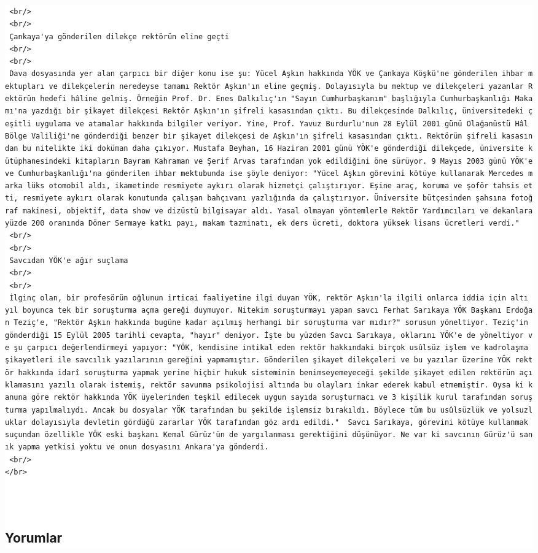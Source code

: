      <br/>
     <br/>
     Çankaya'ya gönderilen dilekçe rektörün eline geçti
     <br/>
     <br/>
     Dava dosyasında yer alan çarpıcı bir diğer konu ise şu: Yücel Aşkın hakkında YÖK ve Çankaya Köşkü'ne gönderilen ihbar mektupları ve dilekçelerin neredeyse tamamı Rektör Aşkın'ın eline geçmiş. Dolayısıyla bu mektup ve dilekçeleri yazanlar Rektörün hedefi hâline gelmiş. Örneğin Prof. Dr. Enes Dalkılıç'ın "Sayın Cumhurbaşkanım" başlığıyla Cumhurbaşkanlığı Makamı'na yazdığı bir şikayet dilekçesi Rektör Aşkın'ın şifreli kasasından çıktı. Bu dilekçesinde Dalkılıç, üniversitedeki çeşitli uygulama ve atamalar hakkında bilgiler veriyor. Yine, Prof. Yavuz Burdurlu'nun 28 Eylül 2001 günü Olağanüstü Hâl Bölge Valiliği'ne gönderdiği benzer bir şikayet dilekçesi de Aşkın'ın şifreli kasasından çıktı. Rektörün şifreli kasasından bu nitelikte iki doküman daha çıkıyor. Mustafa Beyhan, 16 Haziran 2001 günü YÖK'e gönderdiği dilekçede, üniversite kütüphanesindeki kitapların Bayram Kahraman ve Şerif Arvas tarafından yok edildiğini öne sürüyor. 9 Mayıs 2003 günü YÖK'e ve Cumhurbaşkanlığı'na gönderilen ihbar mektubunda ise şöyle deniyor: "Yücel Aşkın görevini kötüye kullanarak Mercedes marka lüks otomobil aldı, ikametinde resmiyete aykırı olarak hizmetçi çalıştırıyor. Eşine araç, koruma ve şoför tahsis etti, resmiyete aykırı olarak konutunda çalışan bahçıvanı yazlığında da çalıştırıyor. Üniversite bütçesinden şahsına fotoğraf makinesi, objektif, data show ve dizüstü bilgisayar aldı. Yasal olmayan yöntemlerle Rektör Yardımcıları ve dekanlara yüzde 200 oranında Döner Sermaye katkı payı, makam tazminatı, ek ders ücreti, doktora yüksek lisans ücretleri verdi."
     <br/>
     <br/>
     Savcıdan YÖK'e ağır suçlama
     <br/>
     <br/>
     İlginç olan, bir profesörün oğlunun irticai faaliyetine ilgi duyan YÖK, rektör Aşkın'la ilgili onlarca iddia için altı yıl boyunca tek bir soruşturma açma gereği duymuyor. Nitekim soruşturmayı yapan savcı Ferhat Sarıkaya YÖK Başkanı Erdoğan Teziç'e, "Rektör Aşkın hakkında bugüne kadar açılmış herhangi bir soruşturma var mıdır?" sorusun yöneltiyor. Teziç'in gönderdiği 15 Eylül 2005 tarihli cevapta, "hayır" deniyor. İşte bu yüzden Savcı Sarıkaya, oklarını YÖK'e de yöneltiyor ve şu çarpıcı değerlendirmeyi yapıyor: "YÖK, kendisine intikal eden rektör hakkındaki birçok usûlsüz işlem ve kadrolaşma şikayetleri ile savcılık yazılarının gereğini yapmamıştır. Gönderilen şikayet dilekçeleri ve bu yazılar üzerine YÖK rektör hakkında idarî soruşturma yapmak yerine hiçbir hukuk sisteminin benimseyemeyeceği şekilde şikayet edilen rektörün açıklamasını yazılı olarak istemiş, rektör savunma psikolojisi altında bu olayları inkar ederek kabul etmemiştir. Oysa ki kanuna göre rektör hakkında YÖK üyelerinden teşkil edilecek uygun sayıda soruşturmacı ve 3 kişilik kurul tarafından soruşturma yapılmalıydı. Ancak bu dosyalar YÖK tarafından bu şekilde işlemsiz bırakıldı. Böylece tüm bu usûlsüzlük ve yolsuzluklar dolayısıyla devletin gördüğü zararlar YÖK tarafından göz ardı edildi."  Savcı Sarıkaya, görevini kötüye kullanmak suçundan özellikle YÖK eski başkanı Kemal Gürüz'ün de yargılanması gerektiğini düşünüyor. Ne var ki savcının Gürüz'ü sanık yapma yetkisi yoktu ve onun dosyasını Ankara'ya gönderdi.
     <br/>
    </br>
   </br>
  </font>
  <br/>
  
 </p>
</div>


## Yorumlar
